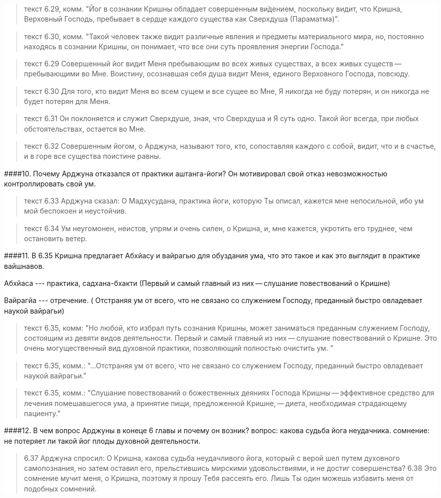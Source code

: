 > текст 6.29, комм. "Йог в сознании Кришны обладает совершенным ви́дением, поскольку видит, что Кришна, Верховный Господь, пребывает в сердце каждого существа как Сверхдуша (Параматма)".

> текст 6.30, комм. "Такой человек также видит различные явления и предметы материального мира, но, постоянно находясь в сознании Кришны, он понимает, что все они суть проявления энергии Господа."

> текст 6.29 Совершенный йог видит Меня пребывающим во всех живых существах, а всех живых существ — пребывающими во Мне. Воистину, осознавшая себя душа видит Меня, единого Верховного Господа, повсюду.

> текст 6.30 Для того, кто видит Меня во всем сущем и все сущее во Мне, Я никогда не буду потерян, и он никогда не будет потерян для Меня.

> текст 6.31 Он поклоняется и служит Сверхдуше, зная, что Сверхдуша и Я суть одно. Такой йог всегда, при любых обстоятельствах, остается во Мне.

> текст 6.32 Совершенным йогом, о Арджуна, называют того, кто, сопоставляя каждого с собой, видит, что и в счастье, и в горе все существа поистине равны.

####10. Почему Арджуна отказался от практики аштанга-йоги?
Он мотивировал свой отказ невозможностью контроллировать свой ум.


> текст 6.33 Арджуна сказал: О Мадхусудана, практика йоги, которую Ты описал, кажется мне непосильной, ибо ум мой беспокоен и неустойчив.

> текст 6.34 Ум неугомонен, неистов, упрям и очень силен, о Кришна, и, мне кажется, укротить его труднее, чем остановить ветер.


####11. В 6.35 Кришна предлагает Абхйасу и вайрагью для обуздания ума, что это такое и как это выглядит в практике вайшнавов.

Абхйаса --- практика, садхана-бхакти (Первый и самый главный из них — слушание повествований о Кришне)

Вайрагйа --- отречение. ( Отстраняя ум от всего, что не связано со служением Господу, преданный быстро овладевает наукой вайрагьи)

> текст 6.35, комм: "Но любой, кто избрал путь сознания Кришны, может заниматься преданным служением Господу, состоящим из девяти видов деятельности. Первый и самый главный из них — слушание повествований о Кришне. Это очень могущественный вид духовной практики, позволяющий полностью очистить ум. "

> текст 6.35, комм.: "...Отстраняя ум от всего, что не связано со служением Господу, преданный быстро овладевает наукой вайрагьи."

> текст 6.35, комм.: "Слушание повествований о божественных деяниях Господа Кришны — эффективное средство для лечения помешавшегося ума, а принятие пищи, предложенной Кришне, — диета, необходимая страдающему пациенту."

####12. В чем вопрос Арджуны в конеце 6 главы и почему он возник?
 вопрос: какова судьба йога неудачника.
 сомнение: не потеряет ли такой йог плоды духовной деятельности.
 > 6.37 Арджуна спросил: О Кришна, какова судьба неудачливого йога, который с верой шел путем духовного самопознания, но затем оставил его, прельстившись мирскими удовольствиями, и не достиг совершенства?
 > 6.38 Это сомнение мучит меня, о Кришна, поэтому я прошу Тебя рассеять его. Лишь Ты один можешь избавить меня от подобных сомнений.
